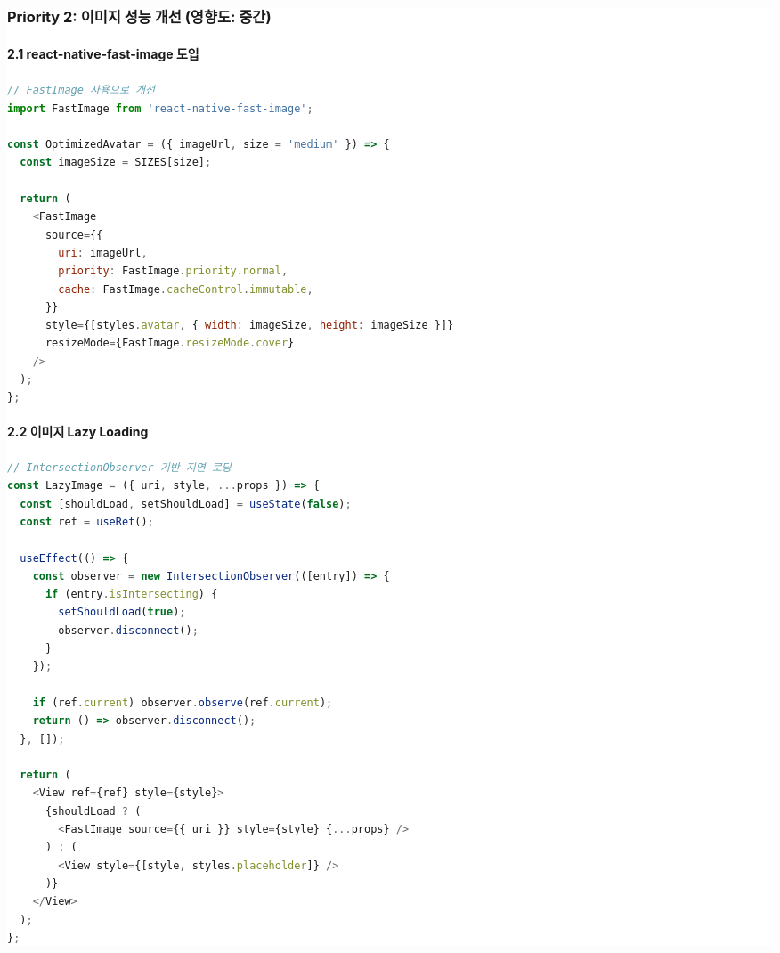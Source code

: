 ### Priority 2: 이미지 성능 개선 (영향도: 중간)

#### 2.1 react-native-fast-image 도입
```javascript
// FastImage 사용으로 개선
import FastImage from 'react-native-fast-image';

const OptimizedAvatar = ({ imageUrl, size = 'medium' }) => {
  const imageSize = SIZES[size];
  
  return (
    <FastImage
      source={{
        uri: imageUrl,
        priority: FastImage.priority.normal,
        cache: FastImage.cacheControl.immutable,
      }}
      style={[styles.avatar, { width: imageSize, height: imageSize }]}
      resizeMode={FastImage.resizeMode.cover}
    />
  );
};
```

#### 2.2 이미지 Lazy Loading
```javascript
// IntersectionObserver 기반 지연 로딩
const LazyImage = ({ uri, style, ...props }) => {
  const [shouldLoad, setShouldLoad] = useState(false);
  const ref = useRef();

  useEffect(() => {
    const observer = new IntersectionObserver(([entry]) => {
      if (entry.isIntersecting) {
        setShouldLoad(true);
        observer.disconnect();
      }
    });

    if (ref.current) observer.observe(ref.current);
    return () => observer.disconnect();
  }, []);

  return (
    <View ref={ref} style={style}>
      {shouldLoad ? (
        <FastImage source={{ uri }} style={style} {...props} />
      ) : (
        <View style={[style, styles.placeholder]} />
      )}
    </View>
  );
};
```
